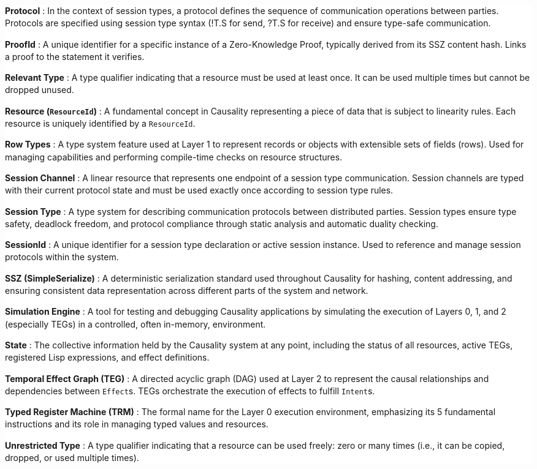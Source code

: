 **Protocol**
:   In the context of session types, a protocol defines the sequence of communication operations between parties. Protocols are specified using session type syntax (!T.S for send, ?T.S for receive) and ensure type-safe communication.

**ProofId**
:   A unique identifier for a specific instance of a Zero-Knowledge Proof, typically derived from its SSZ content hash. Links a proof to the statement it verifies.

**Relevant Type**
:   A type qualifier indicating that a resource must be used at least once. It can be used multiple times but cannot be dropped unused.

**Resource (`ResourceId`)**
:   A fundamental concept in Causality representing a piece of data that is subject to linearity rules. Each resource is uniquely identified by a `ResourceId`.

**Row Types**
:   A type system feature used at Layer 1 to represent records or objects with extensible sets of fields (rows). Used for managing capabilities and performing compile-time checks on resource structures.

**Session Channel**
:   A linear resource that represents one endpoint of a session type communication. Session channels are typed with their current protocol state and must be used exactly once according to session type rules.

**Session Type**
:   A type system for describing communication protocols between distributed parties. Session types ensure type safety, deadlock freedom, and protocol compliance through static analysis and automatic duality checking.

**SessionId**
:   A unique identifier for a session type declaration or active session instance. Used to reference and manage session protocols within the system.

**SSZ (SimpleSerialize)**
:   A deterministic serialization standard used throughout Causality for hashing, content addressing, and ensuring consistent data representation across different parts of the system and network.

**Simulation Engine**
:   A tool for testing and debugging Causality applications by simulating the execution of Layers 0, 1, and 2 (especially TEGs) in a controlled, often in-memory, environment.

**State**
:   The collective information held by the Causality system at any point, including the status of all resources, active TEGs, registered Lisp expressions, and effect definitions.

**Temporal Effect Graph (TEG)**
:   A directed acyclic graph (DAG) used at Layer 2 to represent the causal relationships and dependencies between `Effect`s. TEGs orchestrate the execution of effects to fulfill `Intent`s.

**Typed Register Machine (TRM)**
:   The formal name for the Layer 0 execution environment, emphasizing its 5 fundamental instructions and its role in managing typed values and resources.

**Unrestricted Type**
:   A type qualifier indicating that a resource can be used freely: zero or many times (i.e., it can be copied, dropped, or used multiple times).

